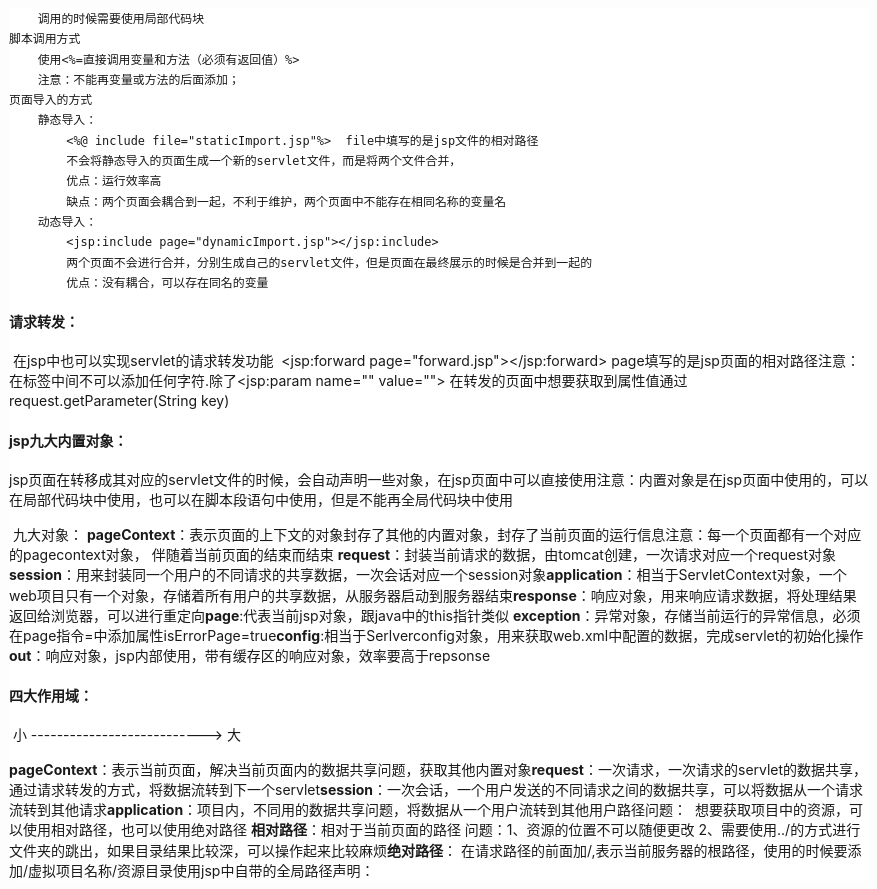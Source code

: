         调用的时候需要使用局部代码块
    脚本调用方式
        使用<%=直接调用变量和方法（必须有返回值）%>
        注意：不能再变量或方法的后面添加；
    页面导入的方式
        静态导入：
            <%@ include file="staticImport.jsp"%>  file中填写的是jsp文件的相对路径
            不会将静态导入的页面生成一个新的servlet文件，而是将两个文件合并，
            优点：运行效率高
            缺点：两个页面会耦合到一起，不利于维护，两个页面中不能存在相同名称的变量名
        动态导入：
            <jsp:include page="dynamicImport.jsp"></jsp:include>
            两个页面不会进行合并，分别生成自己的servlet文件，但是页面在最终展示的时候是合并到一起的
            优点：没有耦合，可以存在同名的变量

#### 请求转发：

​            在jsp中也可以实现servlet的请求转发功能
​            <jsp:forward page="forward.jsp"></jsp:forward>  page填写的是jsp页面的相对路径
​            注意：在标签中间不可以添加任何字符.除了<jsp:param name="" value="">
​            在转发的页面中想要获取到属性值通过request.getParameter(String key)

#### jsp九大内置对象：

​            jsp页面在转移成其对应的servlet文件的时候，会自动声明一些对象，在jsp页面中可以直接使用
​            注意：内置对象是在jsp页面中使用的，可以在局部代码块中使用，也可以在脚本段语句中使用，但是不能再全局代码块中使用

​            九大对象：
​                **pageContext**：表示页面的上下文的对象封存了其他的内置对象，封存了当前页面的运行信息
​                            注意：每一个页面都有一个对应的pagecontext对象，
​                            伴随着当前页面的结束而结束
​                **request**：封装当前请求的数据，由tomcat创建，一次请求对应一个request对象
​                **session**：用来封装同一个用户的不同请求的共享数据，一次会话对应一个session对象
​                **application**：相当于ServletContext对象，一个web项目只有一个对象，存储着所有用户的共享数据，从服务器启动到服务器结束
​                **response**：响应对象，用来响应请求数据，将处理结果返回给浏览器，可以进行重定向
​                **page**:代表当前jsp对象，跟java中的this指针类似
​                **exception**：异常对象，存储当前运行的异常信息，必须在page指令=中添加属性isErrorPage=true
​                **config**:相当于Serlverconfig对象，用来获取web.xml中配置的数据，完成servlet的初始化操作
​                **out**：响应对象，jsp内部使用，带有缓存区的响应对象，效率要高于repsonse

#### 四大作用域：

​			小 ---------------------------> 大

​                **pageContext**：表示当前页面，解决当前页面内的数据共享问题，获取其他内置对象
​                **request**：一次请求，一次请求的servlet的数据共享，通过请求转发的方式，将数据流转到下一个servlet
​                **session**：一次会话，一个用户发送的不同请求之间的数据共享，可以将数据从一个请求流转到其他请求
​                **application**：项目内，不同用的数据共享问题，将数据从一个用户流转到其他用户
​        路径问题：
​                想要获取项目中的资源，可以使用相对路径，也可以使用绝对路径
​                **相对路径**：相对于当前页面的路径
​                    问题：1、资源的位置不可以随便更改
​                          2、需要使用../的方式进行文件夹的跳出，如果目录结果比较深，可以操作起来比较麻烦
​                **绝对路径**：
​                    在请求路径的前面加/,表示当前服务器的根路径，使用的时候要添加/虚拟项目名称/资源目录
​                使用jsp中自带的全局路径声明：
